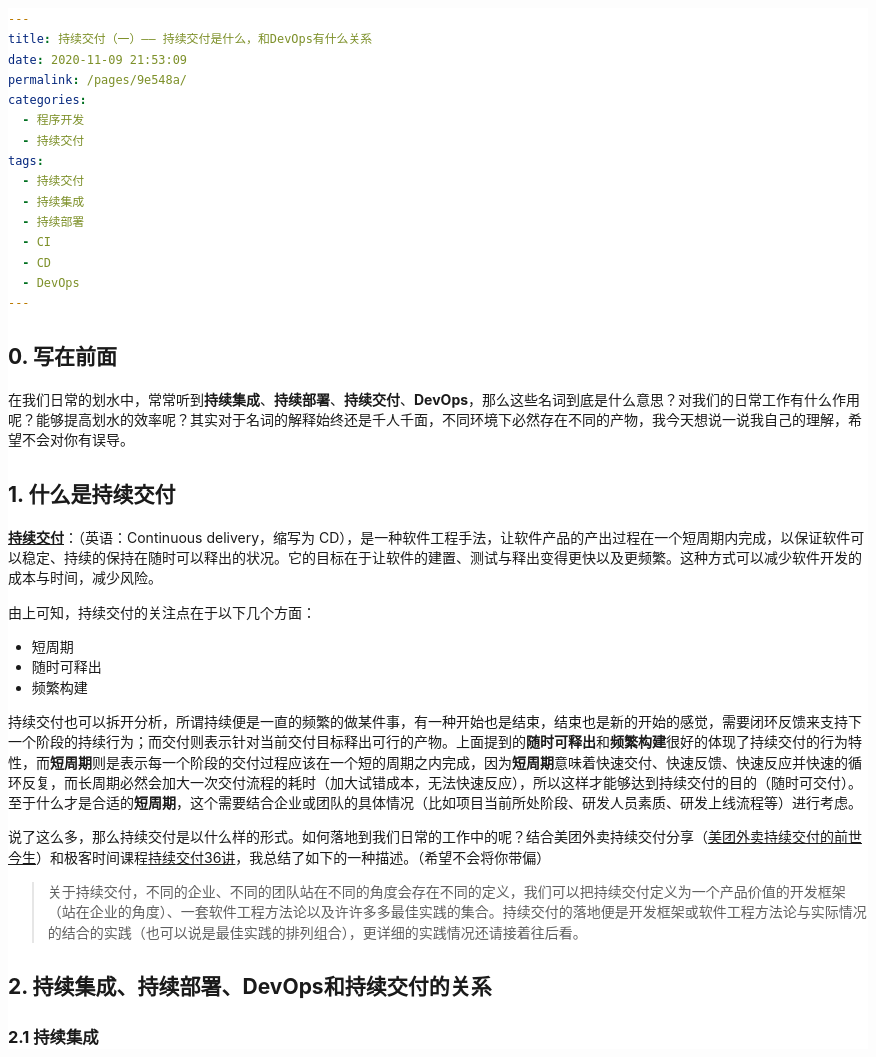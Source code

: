 ```yaml
---
title: 持续交付（一）—— 持续交付是什么，和DevOps有什么关系
date: 2020-11-09 21:53:09
permalink: /pages/9e548a/
categories:
  - 程序开发
  - 持续交付
tags:
  - 持续交付
  - 持续集成
  - 持续部署
  - CI
  - CD
  - DevOps
---
```


## 0. 写在前面

在我们日常的划水中，常常听到**持续集成**、**持续部署**、**持续交付**、**DevOps**，那么这些名词到底是什么意思？对我们的日常工作有什么作用呢？能够提高划水的效率呢？其实对于名词的解释始终还是千人千面，不同环境下必然存在不同的产物，我今天想说一说我自己的理解，希望不会对你有误导。

## 1. 什么是持续交付

**[持续交付](https://zh.wikipedia.org/wiki/%E6%8C%81%E7%BA%8C%E4%BA%A4%E4%BB%98)**：（英语：Continuous delivery，缩写为 CD），是一种软件工程手法，让软件产品的产出过程在一个短周期内完成，以保证软件可以稳定、持续的保持在随时可以释出的状况。它的目标在于让软件的建置、测试与释出变得更快以及更频繁。这种方式可以减少软件开发的成本与时间，减少风险。



由上可知，持续交付的关注点在于以下几个方面：

- 短周期
- 随时可释出
- 频繁构建

持续交付也可以拆开分析，所谓持续便是一直的频繁的做某件事，有一种开始也是结束，结束也是新的开始的感觉，需要闭环反馈来支持下一个阶段的持续行为；而交付则表示针对当前交付目标释出可行的产物。上面提到的**随时可释出**和**频繁构建**很好的体现了持续交付的行为特性，而**短周期**则是表示每一个阶段的交付过程应该在一个短的周期之内完成，因为**短周期**意味着快速交付、快速反馈、快速反应并快速的循环反复，而长周期必然会加大一次交付流程的耗时（加大试错成本，无法快速反应），所以这样才能够达到持续交付的目的（随时可交付）。至于什么才是合适的**短周期**，这个需要结合企业或团队的具体情况（比如项目当前所处阶段、研发人员素质、研发上线流程等）进行考虑。

说了这么多，那么持续交付是以什么样的形式。如何落地到我们日常的工作中的呢？结合美团外卖持续交付分享（[美团外卖持续交付的前世今生](https://tech.meituan.com/2020/02/13/meituan-waimai-continuous-delivery.html)）和极客时间课程[持续交付36讲](https://time.geekbang.org/column/intro/104)，我总结了如下的一种描述。（希望不会将你带偏）

> 关于持续交付，不同的企业、不同的团队站在不同的角度会存在不同的定义，我们可以把持续交付定义为一个产品价值的开发框架（站在企业的角度）、一套软件工程方法论以及许许多多最佳实践的集合。持续交付的落地便是开发框架或软件工程方法论与实际情况的结合的实践（也可以说是最佳实践的排列组合），更详细的实践情况还请接着往后看。

## 2. 持续集成、持续部署、DevOps和持续交付的关系

### 2.1 持续集成
